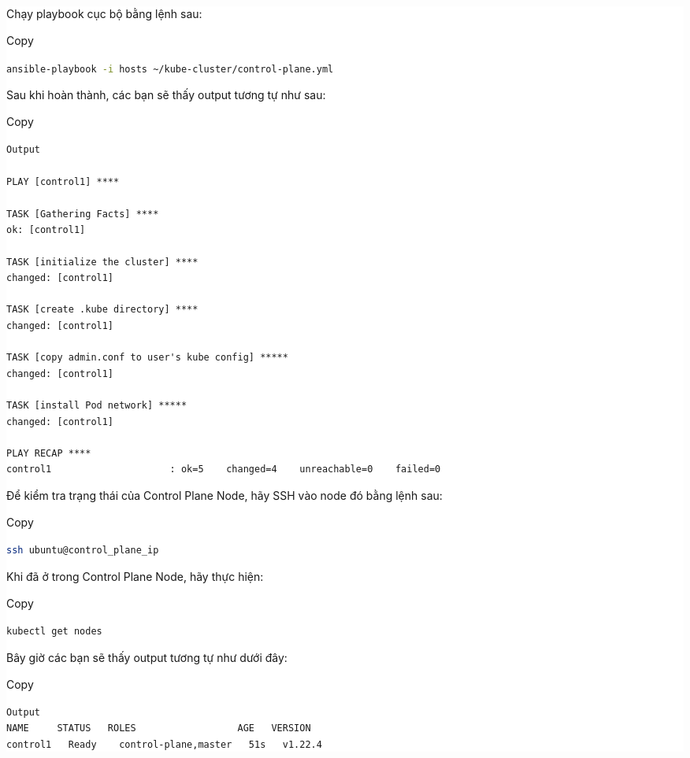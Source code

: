 Chạy playbook cục bộ bằng lệnh sau:

Copy

```bash
ansible-playbook -i hosts ~/kube-cluster/control-plane.yml
```

Sau khi hoàn thành, các bạn sẽ thấy output tương tự như sau:

Copy

```plain
Output

PLAY [control1] ****

TASK [Gathering Facts] ****
ok: [control1]

TASK [initialize the cluster] ****
changed: [control1]

TASK [create .kube directory] ****
changed: [control1]

TASK [copy admin.conf to user's kube config] *****
changed: [control1]

TASK [install Pod network] *****
changed: [control1]

PLAY RECAP ****
control1                     : ok=5    changed=4    unreachable=0    failed=0  
```

Để kiểm tra trạng thái của Control Plane Node, hãy SSH vào node đó bằng lệnh sau:

Copy

```bash
ssh ubuntu@control_plane_ip
```

Khi đã ở trong Control Plane Node, hãy thực hiện:

Copy

```bash
kubectl get nodes
```

Bây giờ các bạn sẽ thấy output tương tự như dưới đây:

Copy

```plain
Output
NAME     STATUS   ROLES                  AGE   VERSION
control1   Ready    control-plane,master   51s   v1.22.4
```
